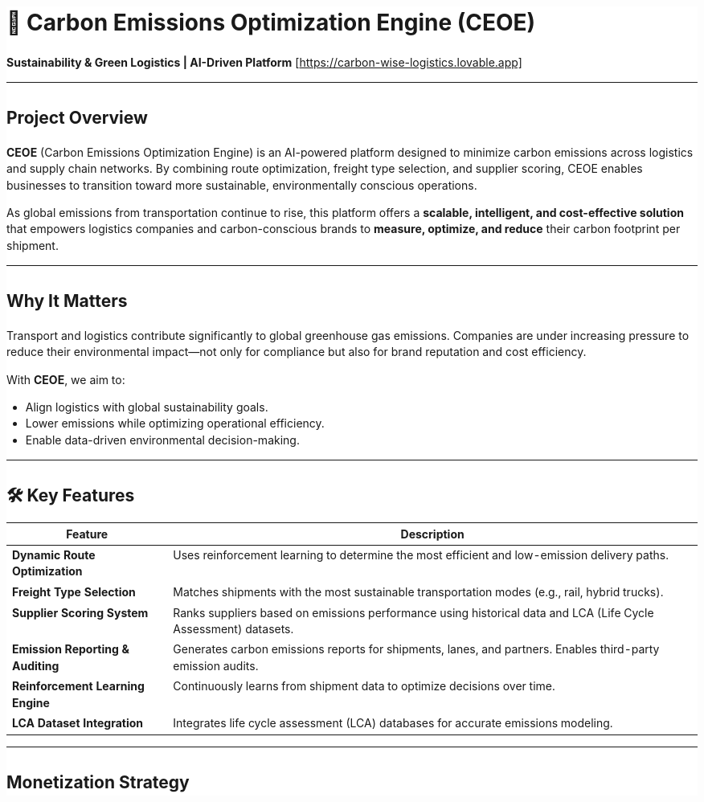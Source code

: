 # 🌿 Carbon Emissions Optimization Engine (CEOE)

 **Sustainability & Green Logistics | AI-Driven Platform**
 [https://carbon-wise-logistics.lovable.app]

---

## Project Overview

**CEOE** (Carbon Emissions Optimization Engine) is an AI-powered platform designed to minimize carbon emissions across logistics and supply chain networks. By combining route optimization, freight type selection, and supplier scoring, CEOE enables businesses to transition toward more sustainable, environmentally conscious operations.

As global emissions from transportation continue to rise, this platform offers a **scalable, intelligent, and cost-effective solution** that empowers logistics companies and carbon-conscious brands to **measure, optimize, and reduce** their carbon footprint per shipment.

---

## Why It Matters

Transport and logistics contribute significantly to global greenhouse gas emissions. Companies are under increasing pressure to reduce their environmental impact—not only for compliance but also for brand reputation and cost efficiency.

With **CEOE**, we aim to:
-  Align logistics with global sustainability goals.
- Lower emissions while optimizing operational efficiency.
- Enable data-driven environmental decision-making.

---

## 🛠️ Key Features

| Feature                              | Description                                                                 |
|--------------------------------------|-----------------------------------------------------------------------------|
|  **Dynamic Route Optimization**    | Uses reinforcement learning to determine the most efficient and low-emission delivery paths. |
|  **Freight Type Selection**        | Matches shipments with the most sustainable transportation modes (e.g., rail, hybrid trucks). |
|  **Supplier Scoring System**       | Ranks suppliers based on emissions performance using historical data and LCA (Life Cycle Assessment) datasets. |
| **Emission Reporting & Auditing** | Generates carbon emissions reports for shipments, lanes, and partners. Enables third-party emission audits. |
|  **Reinforcement Learning Engine** | Continuously learns from shipment data to optimize decisions over time.     |
|  **LCA Dataset Integration**       | Integrates life cycle assessment (LCA) databases for accurate emissions modeling. |

---

## Monetization Strategy
